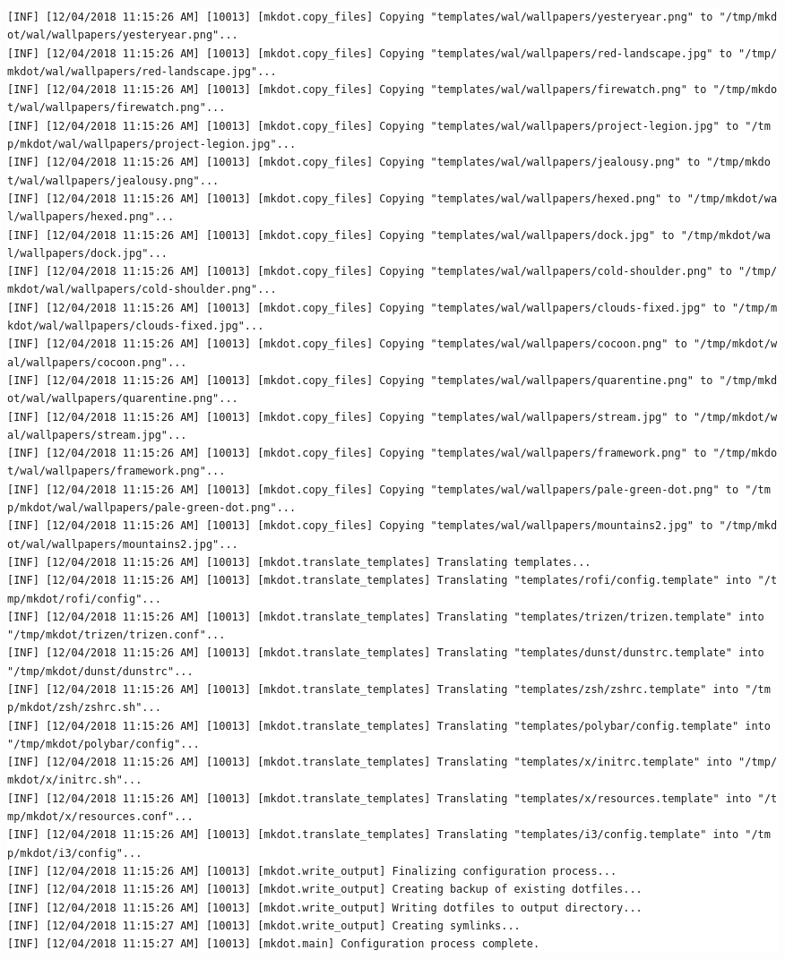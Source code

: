```
[INF] [12/04/2018 11:15:26 AM] [10013] [mkdot.copy_files] Copying "templates/wal/wallpapers/yesteryear.png" to "/tmp/mkdot/wal/wallpapers/yesteryear.png"...
[INF] [12/04/2018 11:15:26 AM] [10013] [mkdot.copy_files] Copying "templates/wal/wallpapers/red-landscape.jpg" to "/tmp/mkdot/wal/wallpapers/red-landscape.jpg"...
[INF] [12/04/2018 11:15:26 AM] [10013] [mkdot.copy_files] Copying "templates/wal/wallpapers/firewatch.png" to "/tmp/mkdot/wal/wallpapers/firewatch.png"...
[INF] [12/04/2018 11:15:26 AM] [10013] [mkdot.copy_files] Copying "templates/wal/wallpapers/project-legion.jpg" to "/tmp/mkdot/wal/wallpapers/project-legion.jpg"...
[INF] [12/04/2018 11:15:26 AM] [10013] [mkdot.copy_files] Copying "templates/wal/wallpapers/jealousy.png" to "/tmp/mkdot/wal/wallpapers/jealousy.png"...
[INF] [12/04/2018 11:15:26 AM] [10013] [mkdot.copy_files] Copying "templates/wal/wallpapers/hexed.png" to "/tmp/mkdot/wal/wallpapers/hexed.png"...
[INF] [12/04/2018 11:15:26 AM] [10013] [mkdot.copy_files] Copying "templates/wal/wallpapers/dock.jpg" to "/tmp/mkdot/wal/wallpapers/dock.jpg"...
[INF] [12/04/2018 11:15:26 AM] [10013] [mkdot.copy_files] Copying "templates/wal/wallpapers/cold-shoulder.png" to "/tmp/mkdot/wal/wallpapers/cold-shoulder.png"...
[INF] [12/04/2018 11:15:26 AM] [10013] [mkdot.copy_files] Copying "templates/wal/wallpapers/clouds-fixed.jpg" to "/tmp/mkdot/wal/wallpapers/clouds-fixed.jpg"...
[INF] [12/04/2018 11:15:26 AM] [10013] [mkdot.copy_files] Copying "templates/wal/wallpapers/cocoon.png" to "/tmp/mkdot/wal/wallpapers/cocoon.png"...
[INF] [12/04/2018 11:15:26 AM] [10013] [mkdot.copy_files] Copying "templates/wal/wallpapers/quarentine.png" to "/tmp/mkdot/wal/wallpapers/quarentine.png"...
[INF] [12/04/2018 11:15:26 AM] [10013] [mkdot.copy_files] Copying "templates/wal/wallpapers/stream.jpg" to "/tmp/mkdot/wal/wallpapers/stream.jpg"...
[INF] [12/04/2018 11:15:26 AM] [10013] [mkdot.copy_files] Copying "templates/wal/wallpapers/framework.png" to "/tmp/mkdot/wal/wallpapers/framework.png"...
[INF] [12/04/2018 11:15:26 AM] [10013] [mkdot.copy_files] Copying "templates/wal/wallpapers/pale-green-dot.png" to "/tmp/mkdot/wal/wallpapers/pale-green-dot.png"...
[INF] [12/04/2018 11:15:26 AM] [10013] [mkdot.copy_files] Copying "templates/wal/wallpapers/mountains2.jpg" to "/tmp/mkdot/wal/wallpapers/mountains2.jpg"...
[INF] [12/04/2018 11:15:26 AM] [10013] [mkdot.translate_templates] Translating templates...
[INF] [12/04/2018 11:15:26 AM] [10013] [mkdot.translate_templates] Translating "templates/rofi/config.template" into "/tmp/mkdot/rofi/config"...
[INF] [12/04/2018 11:15:26 AM] [10013] [mkdot.translate_templates] Translating "templates/trizen/trizen.template" into "/tmp/mkdot/trizen/trizen.conf"...
[INF] [12/04/2018 11:15:26 AM] [10013] [mkdot.translate_templates] Translating "templates/dunst/dunstrc.template" into "/tmp/mkdot/dunst/dunstrc"...
[INF] [12/04/2018 11:15:26 AM] [10013] [mkdot.translate_templates] Translating "templates/zsh/zshrc.template" into "/tmp/mkdot/zsh/zshrc.sh"...
[INF] [12/04/2018 11:15:26 AM] [10013] [mkdot.translate_templates] Translating "templates/polybar/config.template" into "/tmp/mkdot/polybar/config"...
[INF] [12/04/2018 11:15:26 AM] [10013] [mkdot.translate_templates] Translating "templates/x/initrc.template" into "/tmp/mkdot/x/initrc.sh"...
[INF] [12/04/2018 11:15:26 AM] [10013] [mkdot.translate_templates] Translating "templates/x/resources.template" into "/tmp/mkdot/x/resources.conf"...
[INF] [12/04/2018 11:15:26 AM] [10013] [mkdot.translate_templates] Translating "templates/i3/config.template" into "/tmp/mkdot/i3/config"...
[INF] [12/04/2018 11:15:26 AM] [10013] [mkdot.write_output] Finalizing configuration process...
[INF] [12/04/2018 11:15:26 AM] [10013] [mkdot.write_output] Creating backup of existing dotfiles...
[INF] [12/04/2018 11:15:26 AM] [10013] [mkdot.write_output] Writing dotfiles to output directory...
[INF] [12/04/2018 11:15:27 AM] [10013] [mkdot.write_output] Creating symlinks...
[INF] [12/04/2018 11:15:27 AM] [10013] [mkdot.main] Configuration process complete.
```
